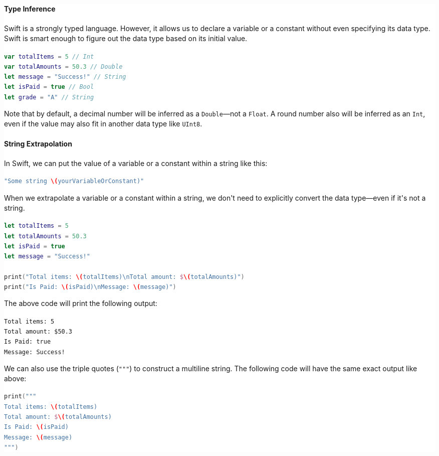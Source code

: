 #### Type Inference

Swift is a strongly typed language. However, it allows us to declare a variable or a constant without even specifying its data type. Swift is smart enough to figure out the data type based on its initial value.

```swift
var totalItems = 5 // Int
var totalAmounts = 50.3 // Double
let message = "Success!" // String
let isPaid = true // Bool
let grade = "A" // String
```

Note that by default, a decimal number will be inferred as a `Double`—not a `Float`. A round number also will be inferred as an `Int`, even if the value may also fit in another data type like `UInt8`.

#### String Extrapolation

In Swift, we can put the value of a variable or a constant within a string like this:

```swift
"Some string \(yourVariableOrConstant)"
```

When we extrapolate a variable or a constant within a string, we don't need to explicitly convert the data type—even if it's not a string.

```swift
let totalItems = 5
let totalAmounts = 50.3
let isPaid = true
let message = "Success!"

print("Total items: \(totalItems)\nTotal amount: $\(totalAmounts)")
print("Is Paid: \(isPaid)\nMessage: \(message)")
```

The above code will print the following output:

```txt
Total items: 5
Total amount: $50.3
Is Paid: true
Message: Success!
```

We can also use the triple quotes (`"""`) to construct a multiline string. The following code will have the same exact output like above:

```swift
print("""
Total items: \(totalItems)
Total amount: $\(totalAmounts)
Is Paid: \(isPaid)
Message: \(message)
""")
```
